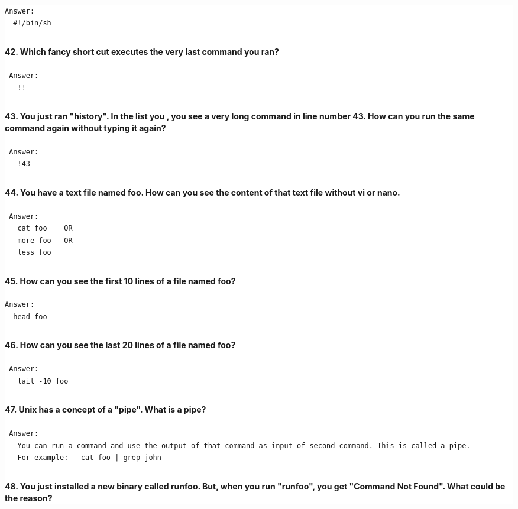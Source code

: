     Answer:
      #!/bin/sh

##

#### 42. Which fancy short cut executes the very last command you ran?

     Answer:
       !!
##

#### 43. You just ran "history". In the list you , you see a very long command in line number 43. How can you run the same command again without typing it again?

     Answer:
       !43

##

#### 44. You have a text file named foo. How can you see the content of that text file without vi or nano.

     Answer:
       cat foo    OR
       more foo   OR
       less foo

##

#### 45. How can you see the first 10 lines of a file named foo?

    Answer: 
      head foo

##

#### 46. How can you see the last 20 lines of a file named foo?

     Answer:
       tail -10 foo

##

#### 47. Unix has a concept of a "pipe".  What is a pipe?

     Answer:
       You can run a command and use the output of that command as input of second command. This is called a pipe.
       For example:   cat foo | grep john 

##

#### 48. You just installed a new binary called runfoo. But, when you run "runfoo", you get "Command Not Found". What could be the reason?
